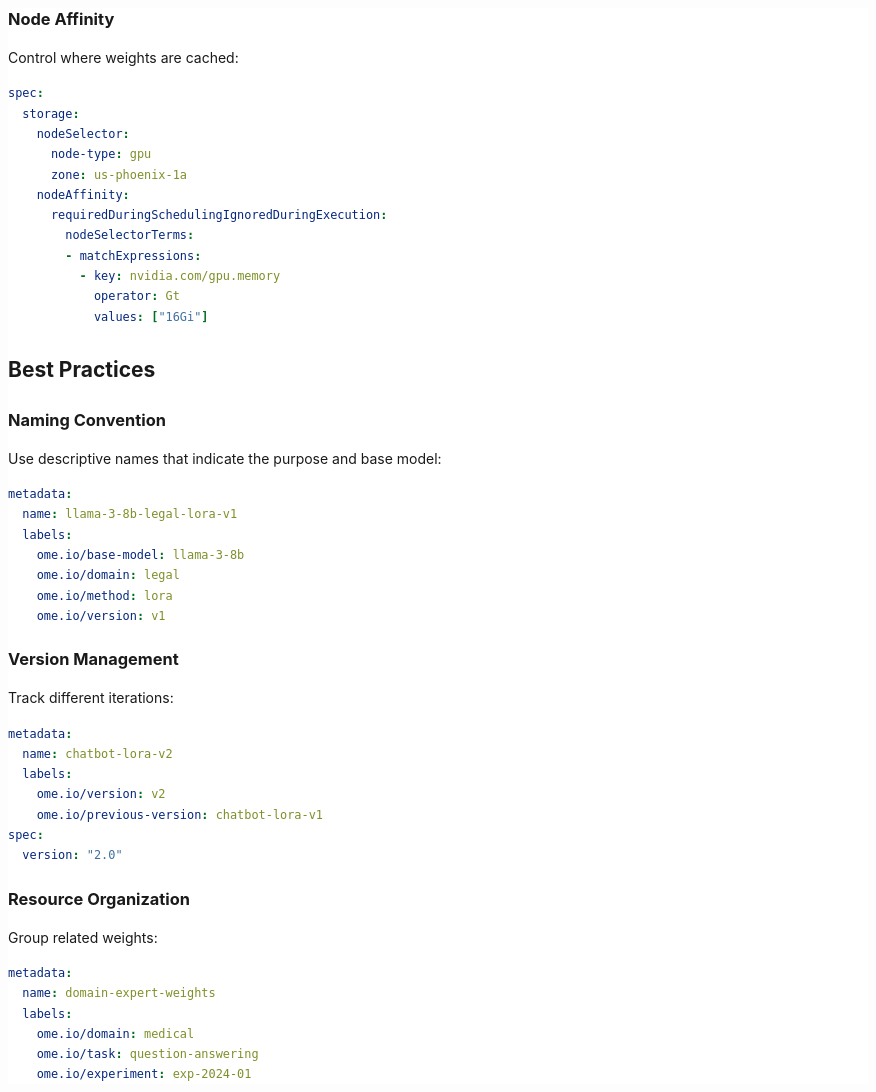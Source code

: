 ### Node Affinity
Control where weights are cached:

```yaml
spec:
  storage:
    nodeSelector:
      node-type: gpu
      zone: us-phoenix-1a
    nodeAffinity:
      requiredDuringSchedulingIgnoredDuringExecution:
        nodeSelectorTerms:
        - matchExpressions:
          - key: nvidia.com/gpu.memory
            operator: Gt
            values: ["16Gi"]
```

## Best Practices

### Naming Convention
Use descriptive names that indicate the purpose and base model:
```yaml
metadata:
  name: llama-3-8b-legal-lora-v1
  labels:
    ome.io/base-model: llama-3-8b
    ome.io/domain: legal
    ome.io/method: lora
    ome.io/version: v1
```

### Version Management
Track different iterations:
```yaml
metadata:
  name: chatbot-lora-v2
  labels:
    ome.io/version: v2
    ome.io/previous-version: chatbot-lora-v1
spec:
  version: "2.0"
```

### Resource Organization
Group related weights:
```yaml
metadata:
  name: domain-expert-weights
  labels:
    ome.io/domain: medical
    ome.io/task: question-answering
    ome.io/experiment: exp-2024-01
```
